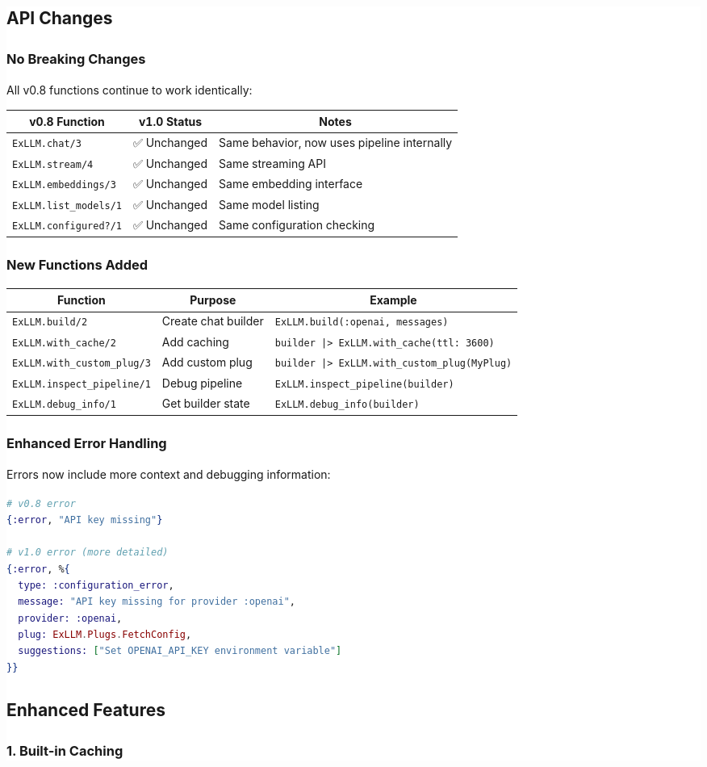 ## API Changes

### No Breaking Changes

All v0.8 functions continue to work identically:

| v0.8 Function | v1.0 Status | Notes |
|---------------|-------------|--------|
| `ExLLM.chat/3` | ✅ Unchanged | Same behavior, now uses pipeline internally |
| `ExLLM.stream/4` | ✅ Unchanged | Same streaming API |
| `ExLLM.embeddings/3` | ✅ Unchanged | Same embedding interface |
| `ExLLM.list_models/1` | ✅ Unchanged | Same model listing |
| `ExLLM.configured?/1` | ✅ Unchanged | Same configuration checking |

### New Functions Added

| Function | Purpose | Example |
|----------|---------|---------|
| `ExLLM.build/2` | Create chat builder | `ExLLM.build(:openai, messages)` |
| `ExLLM.with_cache/2` | Add caching | `builder \|> ExLLM.with_cache(ttl: 3600)` |
| `ExLLM.with_custom_plug/3` | Add custom plug | `builder \|> ExLLM.with_custom_plug(MyPlug)` |
| `ExLLM.inspect_pipeline/1` | Debug pipeline | `ExLLM.inspect_pipeline(builder)` |
| `ExLLM.debug_info/1` | Get builder state | `ExLLM.debug_info(builder)` |

### Enhanced Error Handling

Errors now include more context and debugging information:

```elixir
# v0.8 error
{:error, "API key missing"}

# v1.0 error (more detailed)
{:error, %{
  type: :configuration_error,
  message: "API key missing for provider :openai",
  provider: :openai,
  plug: ExLLM.Plugs.FetchConfig,
  suggestions: ["Set OPENAI_API_KEY environment variable"]
}}
```

## Enhanced Features

### 1. Built-in Caching
